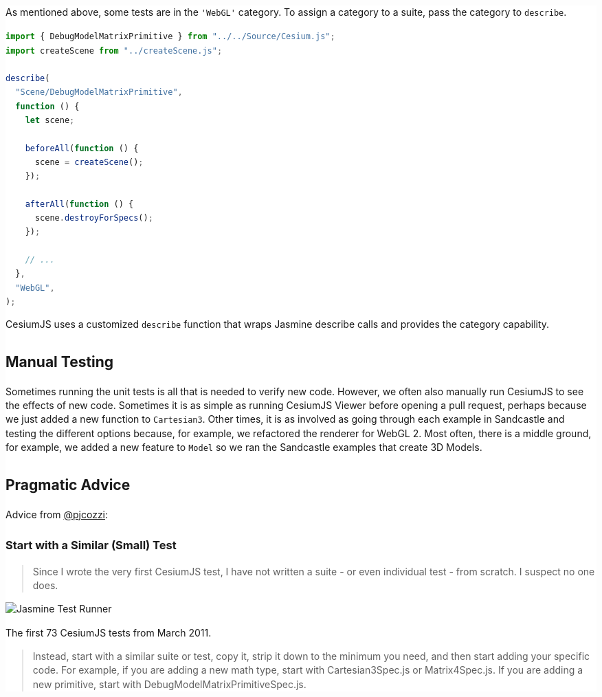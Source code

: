 As mentioned above, some tests are in the `'WebGL'` category. To assign a category to a suite, pass the category to `describe`.

```javascript
import { DebugModelMatrixPrimitive } from "../../Source/Cesium.js";
import createScene from "../createScene.js";

describe(
  "Scene/DebugModelMatrixPrimitive",
  function () {
    let scene;

    beforeAll(function () {
      scene = createScene();
    });

    afterAll(function () {
      scene.destroyForSpecs();
    });

    // ...
  },
  "WebGL",
);
```

CesiumJS uses a customized `describe` function that wraps Jasmine describe calls and provides the category capability.

## Manual Testing

Sometimes running the unit tests is all that is needed to verify new code. However, we often also manually run CesiumJS to see the effects of new code. Sometimes it is as simple as running CesiumJS Viewer before opening a pull request, perhaps because we just added a new function to `Cartesian3`. Other times, it is as involved as going through each example in Sandcastle and testing the different options because, for example, we refactored the renderer for WebGL 2. Most often, there is a middle ground, for example, we added a new feature to `Model` so we ran the Sandcastle examples that create 3D Models.

## Pragmatic Advice

Advice from [@pjcozzi](https://github.com/pjcozzi):

### Start with a Similar (Small) Test

> Since I wrote the very first CesiumJS test, I have not written a suite - or even individual test - from scratch. I suspect no one does.

![Jasmine Test Runner](6.jpg)

The first 73 CesiumJS tests from March 2011.

> Instead, start with a similar suite or test, copy it, strip it down to the minimum you need, and then start adding your specific code. For example, if you are adding a new math type, start with Cartesian3Spec.js or Matrix4Spec.js. If you are adding a new primitive, start with DebugModelMatrixPrimitiveSpec.js.

